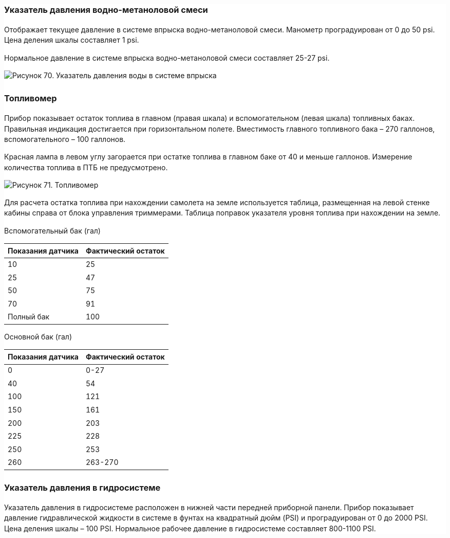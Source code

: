 ### Указатель давления водно-метаноловой смеси

Отображает текущее давление в системе впрыска водно-метаноловой смеси. Манометр
проградуирован от 0 до 50 psi. Цена деления шкалы составляет 1 psi.

Нормальное давление в системе впрыска водно-метаноловой смеси составляет 25-27 psi.

![Рисунок 70. Указатель давления воды в системе впрыска](img/img-127-1-screen.jpg)

### Топливомер

Прибор показывает остаток топлива в главном (правая шкала) и вспомогательном (левая шкала)
топливных баках. Правильная индикация достигается при горизонтальном полете. Вместимость
главного топливного бака – 270 галлонов, вспомогательного – 100 галлонов.

Красная лампа в левом углу загорается при остатке топлива в главном баке от 40 и меньше
галлонов. Измерение количества топлива в ПТБ не предусмотрено.

![Рисунок 71. Топливомер](img/img-128-1-screen.jpg)

Для расчета остатка топлива при нахождении самолета на земле используется таблица,
размещенная на левой стенке кабины справа от блока управления триммерами.
Таблица поправок указателя уровня топлива при нахождении на земле.

Вспомогательный бак (гал)

Показания датчика | Фактический остаток
------------------|--------------------
10 | 25
25 | 47
50 | 75
70 | 91
Полный бак | 100

Основной бак (гал)

Показания датчика | Фактический остаток
------------------|--------------------
0   | 0-27
40  | 54
100 | 121
150 | 161
200 | 203
225 | 228
250 | 253
260 | 263-270

### Указатель давления в гидросистеме

Указатель давления в гидросистеме расположен в нижней части передней приборной панели.
Прибор показывает давление гидравлической жидкости в системе в фунтах на квадратный
дюйм (PSI) и проградуирован от 0 до 2000 PSI. Цена деления шкалы – 100 PSI. Нормальное
рабочее давление в гидросистеме составляет 800-1100 PSI.
